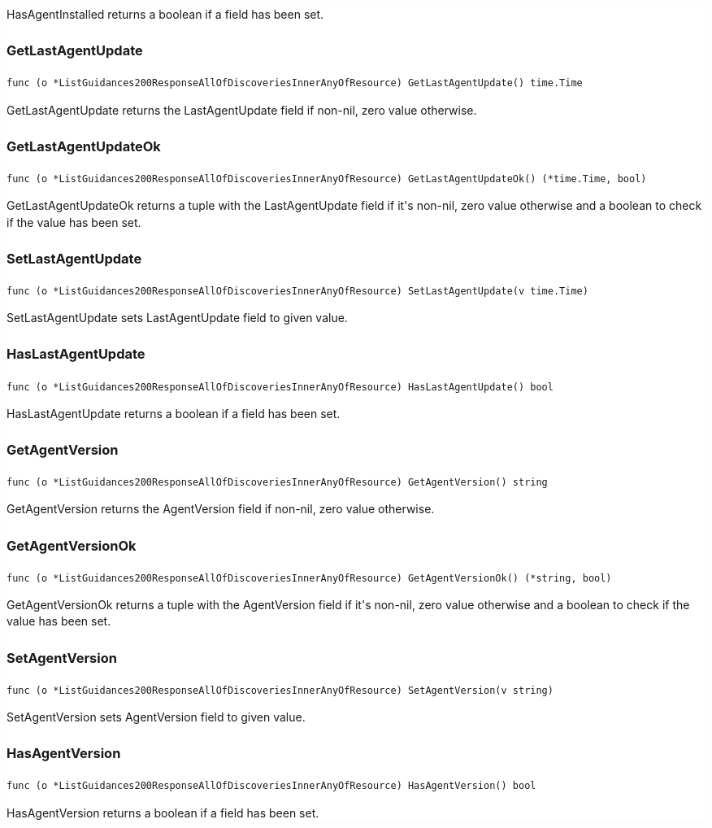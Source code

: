 HasAgentInstalled returns a boolean if a field has been set.

### GetLastAgentUpdate

`func (o *ListGuidances200ResponseAllOfDiscoveriesInnerAnyOfResource) GetLastAgentUpdate() time.Time`

GetLastAgentUpdate returns the LastAgentUpdate field if non-nil, zero value otherwise.

### GetLastAgentUpdateOk

`func (o *ListGuidances200ResponseAllOfDiscoveriesInnerAnyOfResource) GetLastAgentUpdateOk() (*time.Time, bool)`

GetLastAgentUpdateOk returns a tuple with the LastAgentUpdate field if it's non-nil, zero value otherwise
and a boolean to check if the value has been set.

### SetLastAgentUpdate

`func (o *ListGuidances200ResponseAllOfDiscoveriesInnerAnyOfResource) SetLastAgentUpdate(v time.Time)`

SetLastAgentUpdate sets LastAgentUpdate field to given value.

### HasLastAgentUpdate

`func (o *ListGuidances200ResponseAllOfDiscoveriesInnerAnyOfResource) HasLastAgentUpdate() bool`

HasLastAgentUpdate returns a boolean if a field has been set.

### GetAgentVersion

`func (o *ListGuidances200ResponseAllOfDiscoveriesInnerAnyOfResource) GetAgentVersion() string`

GetAgentVersion returns the AgentVersion field if non-nil, zero value otherwise.

### GetAgentVersionOk

`func (o *ListGuidances200ResponseAllOfDiscoveriesInnerAnyOfResource) GetAgentVersionOk() (*string, bool)`

GetAgentVersionOk returns a tuple with the AgentVersion field if it's non-nil, zero value otherwise
and a boolean to check if the value has been set.

### SetAgentVersion

`func (o *ListGuidances200ResponseAllOfDiscoveriesInnerAnyOfResource) SetAgentVersion(v string)`

SetAgentVersion sets AgentVersion field to given value.

### HasAgentVersion

`func (o *ListGuidances200ResponseAllOfDiscoveriesInnerAnyOfResource) HasAgentVersion() bool`

HasAgentVersion returns a boolean if a field has been set.
